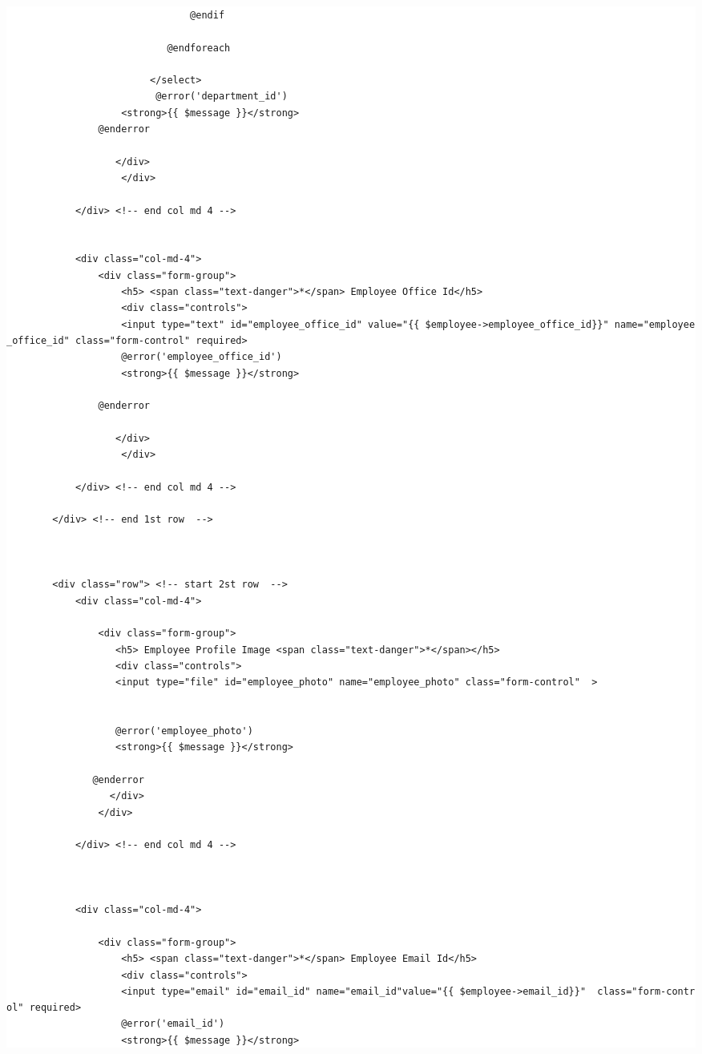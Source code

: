                                     @endif

                                @endforeach
                                
                             </select>                        
                              @error('department_id')
                        <strong>{{ $message }}</strong>	
                    @enderror
                       
                       </div>
                        </div>  

                </div> <!-- end col md 4 -->


                <div class="col-md-4">
                    <div class="form-group">
                        <h5> <span class="text-danger">*</span> Employee Office Id</h5>
                        <div class="controls">
                        <input type="text" id="employee_office_id" value="{{ $employee->employee_office_id}}" name="employee_office_id" class="form-control" required> 
                        @error('employee_office_id')
                        <strong>{{ $message }}</strong>	
                        
                    @enderror
                       
                       </div>
                        </div>

                </div> <!-- end col md 4 -->

            </div> <!-- end 1st row  -->



            <div class="row"> <!-- start 2st row  -->
                <div class="col-md-4">

                    <div class="form-group">
                       <h5> Employee Profile Image <span class="text-danger">*</span></h5>
                       <div class="controls">
                       <input type="file" id="employee_photo" name="employee_photo" class="form-control"  > 
                        
                      
                       @error('employee_photo')
                       <strong>{{ $message }}</strong>	
                       
                   @enderror
                      </div>
                    </div>

                </div> <!-- end col md 4 -->


                
                <div class="col-md-4">

                    <div class="form-group">
                        <h5> <span class="text-danger">*</span> Employee Email Id</h5>
                        <div class="controls">
                        <input type="email" id="email_id" name="email_id"value="{{ $employee->email_id}}"  class="form-control" required> 
                        @error('email_id')
                        <strong>{{ $message }}</strong>	
                       